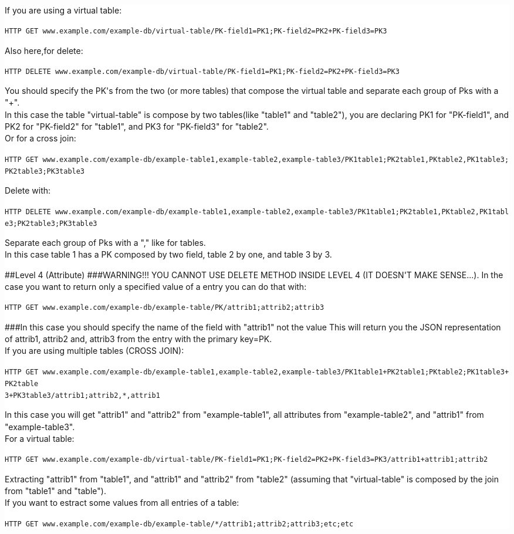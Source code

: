 If you are using a virtual table:
```
HTTP GET www.example.com/example-db/virtual-table/PK-field1=PK1;PK-field2=PK2+PK-field3=PK3
```
Also here,for delete:
```
HTTP DELETE www.example.com/example-db/virtual-table/PK-field1=PK1;PK-field2=PK2+PK-field3=PK3
```
You should specify the PK's from the two (or more tables) that compose the virtual table and separate each group of Pks with a "+".  
In this case the table "virtual-table" is compose by two tables(like "table1" and "table2"), you are declaring PK1 for "PK-field1", and PK2 for "PK-field2" for "table1", and PK3 for "PK-field3" for "table2".  
Or for a cross join:
```
HTTP GET www.example.com/example-db/example-table1,example-table2,example-table3/PK1table1;PK2table1,PKtable2,PK1table3;PK2table3;PK3table3
```
Delete with:
```
HTTP DELETE www.example.com/example-db/example-table1,example-table2,example-table3/PK1table1;PK2table1,PKtable2,PK1table3;PK2table3;PK3table3
```
Separate each group of Pks with a "," like for tables.  
In this case table 1 has a PK composed by two field, table 2 by one, and table 3 by 3.  

##Level 4 (Attribute)
###WARNING!!! YOU CANNOT USE DELETE METHOD INSIDE LEVEL 4 (IT DOESN'T MAKE SENSE...).
In the case you want to return only a specified value of a entry you can do that with:
```
HTTP GET www.example.com/example-db/example-table/PK/attrib1;attrib2;attrib3
```
###In this case you should specify the name of the field with "attrib1" not the value
This will return you the JSON representation of attrib1, attrib2 and, attrib3 from the entry with the primary key=PK.  
If you are using multiple tables (CROSS JOIN):
```
HTTP GET www.example.com/example-db/example-table1,example-table2,example-table3/PK1table1+PK2table1;PKtable2;PK1table3+PK2table
3+PK3table3/attrib1;attrib2,*,attrib1
```
In this case you will get "attrib1" and "attrib2" from "example-table1", all attributes from "example-table2", and "attrib1" from "example-table3".  
For a virtual table:
```
HTTP GET www.example.com/example-db/virtual-table/PK-field1=PK1;PK-field2=PK2+PK-field3=PK3/attrib1+attrib1;attrib2
```
Extracting "attrib1" from "table1", and "attrib1" and "attrib2" from "table2" (assuming that "virtual-table" is composed by the join from "table1" and "table").  
If you want to estract some values from all entries of a table:
```
HTTP GET www.example.com/example-db/example-table/*/attrib1;attrib2;attrib3;etc;etc
```
